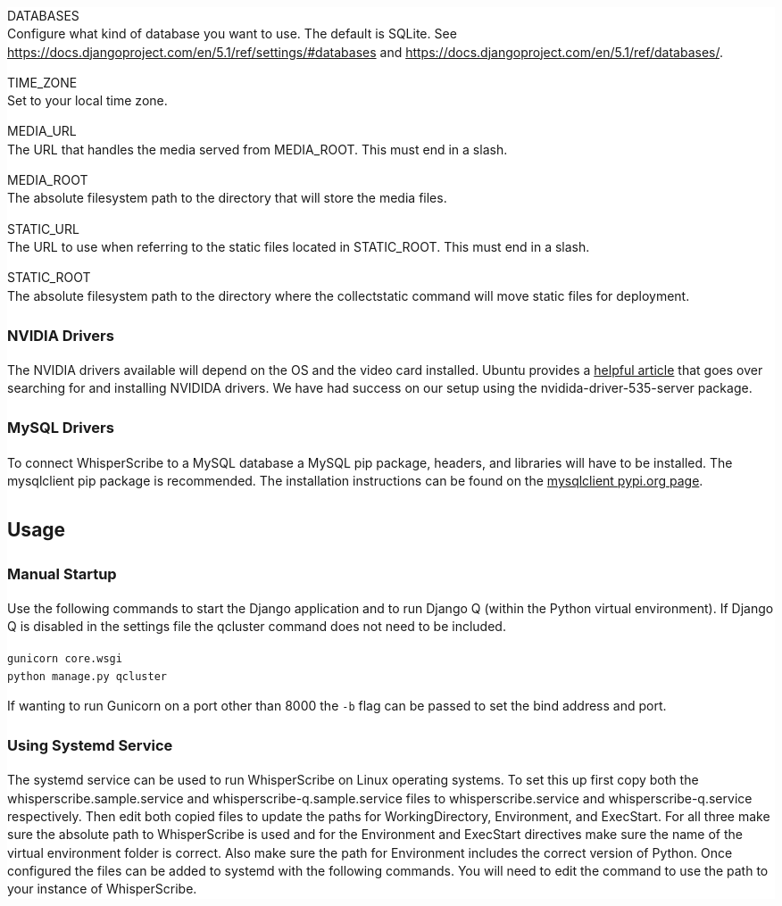 DATABASES  
Configure what kind of database you want to use. The default is SQLite. See <https://docs.djangoproject.com/en/5.1/ref/settings/#databases> and <https://docs.djangoproject.com/en/5.1/ref/databases/>.

TIME_ZONE  
Set to your local time zone.

MEDIA_URL  
The URL that handles the media served from MEDIA_ROOT. This must end in a slash.

MEDIA_ROOT  
The absolute filesystem path to the directory that will store the media files.

STATIC_URL  
The URL to use when referring to the static files located in STATIC_ROOT. This must end in a slash.

STATIC_ROOT  
The absolute filesystem path to the directory where the collectstatic command will move static files for deployment.

### NVIDIA Drivers
The NVIDIA drivers available will depend on the OS and the video card installed. Ubuntu provides a [helpful article](https://documentation.ubuntu.com/server/how-to/graphics/install-nvidia-drivers/) that goes over searching for and installing NVIDIDA drivers. We have had success on our setup using the nvidida-driver-535-server package.

### MySQL Drivers
To connect WhisperScribe to a MySQL database a MySQL pip package, headers, and libraries will have to be installed. The mysqlclient pip package is recommended. The installation instructions can be found on the [mysqlclient pypi.org page](https://pypi.org/project/mysqlclient/).

## Usage
### Manual Startup
Use the following commands to start the Django application and to run Django Q (within the Python virtual environment). If Django Q is disabled in the settings file the qcluster command does not need to be included.

```bash
gunicorn core.wsgi
python manage.py qcluster
```

If wanting to run Gunicorn on a port other than 8000 the `-b` flag can be passed to set the bind address and port.

### Using Systemd Service
The systemd service can be used to run WhisperScribe on Linux operating systems. To set this up first copy both the whisperscribe.sample.service and whisperscribe-q.sample.service files to whisperscribe.service and whisperscribe-q.service respectively. Then edit both copied files to update the paths for WorkingDirectory, Environment, and ExecStart. For all three make sure the absolute path to WhisperScribe is used and for the Environment and ExecStart directives make sure the name of the virtual environment folder is correct. Also make sure the path for Environment includes the correct version of Python. Once configured the files can be added to systemd with the following commands. You will need to edit the command to use the path to your instance of WhisperScribe.
